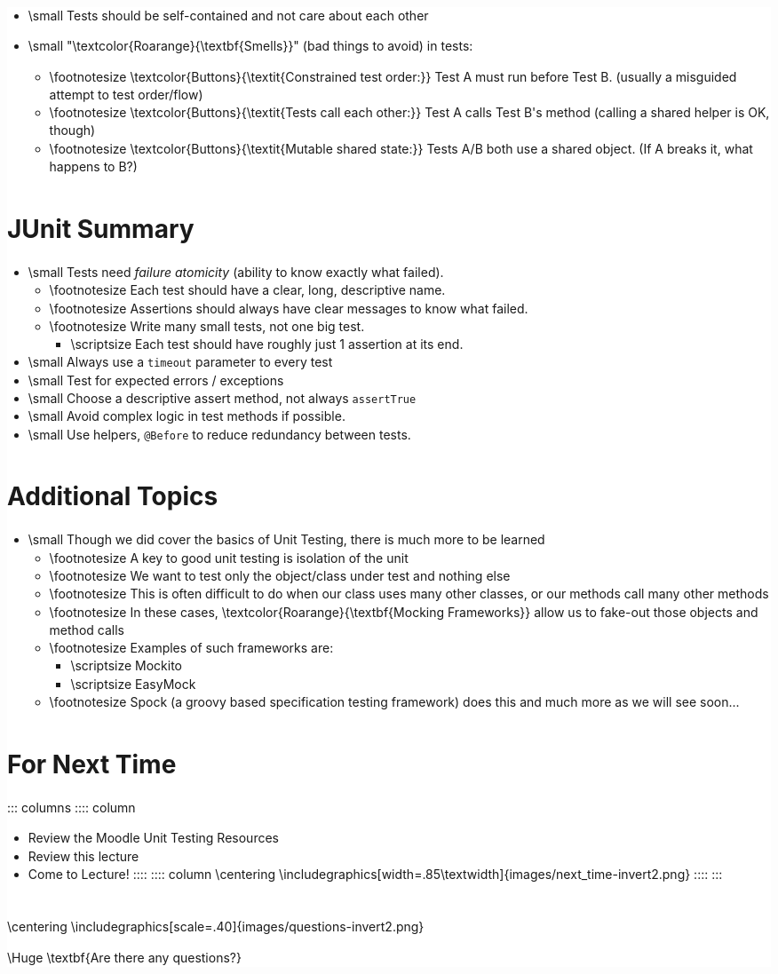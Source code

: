 * \small Tests should be self-contained and not care about each other

* \small "\textcolor{Roarange}{\textbf{Smells}}" (bad things to avoid) in tests:

  - \footnotesize \textcolor{Buttons}{\textit{Constrained test order:}} Test A must run before Test B.
    (usually a misguided attempt to test order/flow)
  - \footnotesize \textcolor{Buttons}{\textit{Tests call each other:}} Test A calls Test B's method
    (calling a shared helper is OK, though)
  - \footnotesize \textcolor{Buttons}{\textit{Mutable shared state:}} Tests A/B both use a shared object.
    (If A breaks it, what happens to B?)

# JUnit Summary

* \small Tests need *failure atomicity* (ability to know exactly what failed).
  - \footnotesize Each test should have a clear, long, descriptive name.
  - \footnotesize Assertions should always have clear messages to know what failed.
  - \footnotesize Write many small tests, not one big test.
    * \scriptsize Each test should have roughly just 1 assertion at its end.
* \small Always use a `timeout` parameter to every test
* \small Test for expected errors / exceptions
* \small Choose a descriptive assert method, not always `assertTrue`
* \small Avoid complex logic in test methods if possible.
* \small Use helpers, `@Before` to reduce redundancy between tests.

# Additional Topics

* \small Though we did cover the basics of Unit Testing, there is much more to be learned
  - \footnotesize A key to good unit testing is isolation of the unit
  - \footnotesize We want to test only the object/class under test and nothing else
  - \footnotesize This is often difficult to do when our class uses many other classes, or our methods call many other methods
  - \footnotesize In these cases, \textcolor{Roarange}{\textbf{Mocking Frameworks}} allow us to fake-out those objects and method calls
  - \footnotesize Examples of such frameworks are:
    * \scriptsize Mockito
    * \scriptsize EasyMock
  - \footnotesize Spock (a groovy based specification testing framework) does this and much more as we will see soon...

# For Next Time

::: columns
:::: column
* Review the Moodle Unit Testing Resources
* Review this lecture
* Come to Lecture!
::::
:::: column
\centering
\includegraphics[width=.85\textwidth]{images/next_time-invert2.png}
::::
:::

#

\centering
\includegraphics[scale=.40]{images/questions-invert2.png}

\Huge \textbf{Are there any questions?}
